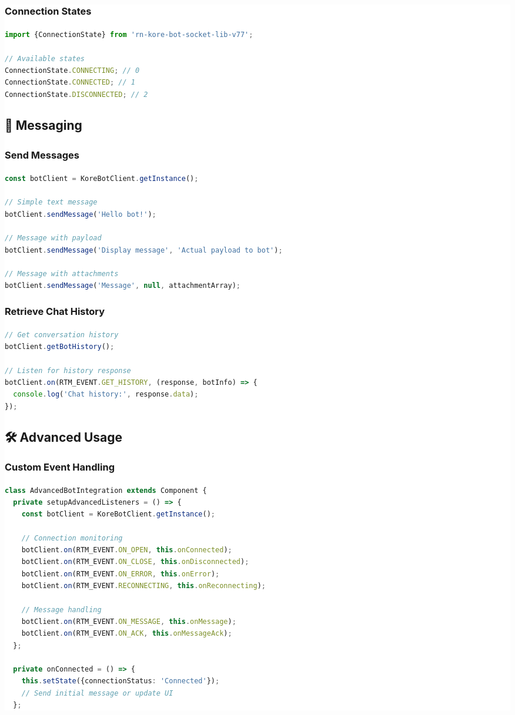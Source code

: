 ### Connection States

```typescript
import {ConnectionState} from 'rn-kore-bot-socket-lib-v77';

// Available states
ConnectionState.CONNECTING; // 0
ConnectionState.CONNECTED; // 1
ConnectionState.DISCONNECTED; // 2
```

## 💬 Messaging

### Send Messages

```typescript
const botClient = KoreBotClient.getInstance();

// Simple text message
botClient.sendMessage('Hello bot!');

// Message with payload
botClient.sendMessage('Display message', 'Actual payload to bot');

// Message with attachments
botClient.sendMessage('Message', null, attachmentArray);
```

### Retrieve Chat History

```typescript
// Get conversation history
botClient.getBotHistory();

// Listen for history response
botClient.on(RTM_EVENT.GET_HISTORY, (response, botInfo) => {
  console.log('Chat history:', response.data);
});
```

## 🛠️ Advanced Usage

### Custom Event Handling

```typescript
class AdvancedBotIntegration extends Component {
  private setupAdvancedListeners = () => {
    const botClient = KoreBotClient.getInstance();

    // Connection monitoring
    botClient.on(RTM_EVENT.ON_OPEN, this.onConnected);
    botClient.on(RTM_EVENT.ON_CLOSE, this.onDisconnected);
    botClient.on(RTM_EVENT.ON_ERROR, this.onError);
    botClient.on(RTM_EVENT.RECONNECTING, this.onReconnecting);

    // Message handling
    botClient.on(RTM_EVENT.ON_MESSAGE, this.onMessage);
    botClient.on(RTM_EVENT.ON_ACK, this.onMessageAck);
  };

  private onConnected = () => {
    this.setState({connectionStatus: 'Connected'});
    // Send initial message or update UI
  };
```